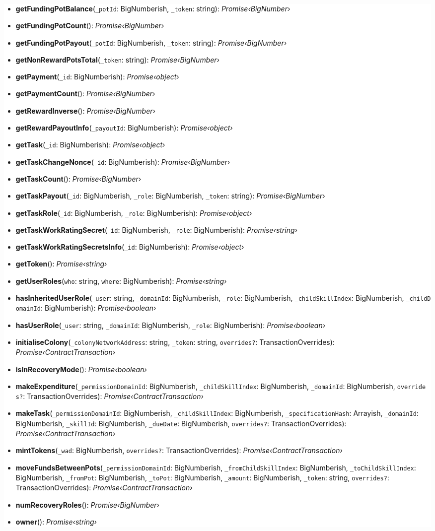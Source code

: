 * **getFundingPotBalance**(`_potId`: BigNumberish, `_token`: string): *Promise‹BigNumber›*

* **getFundingPotCount**(): *Promise‹BigNumber›*

* **getFundingPotPayout**(`_potId`: BigNumberish, `_token`: string): *Promise‹BigNumber›*

* **getNonRewardPotsTotal**(`_token`: string): *Promise‹BigNumber›*

* **getPayment**(`_id`: BigNumberish): *Promise‹object›*

* **getPaymentCount**(): *Promise‹BigNumber›*

* **getRewardInverse**(): *Promise‹BigNumber›*

* **getRewardPayoutInfo**(`_payoutId`: BigNumberish): *Promise‹object›*

* **getTask**(`_id`: BigNumberish): *Promise‹object›*

* **getTaskChangeNonce**(`_id`: BigNumberish): *Promise‹BigNumber›*

* **getTaskCount**(): *Promise‹BigNumber›*

* **getTaskPayout**(`_id`: BigNumberish, `_role`: BigNumberish, `_token`: string): *Promise‹BigNumber›*

* **getTaskRole**(`_id`: BigNumberish, `_role`: BigNumberish): *Promise‹object›*

* **getTaskWorkRatingSecret**(`_id`: BigNumberish, `_role`: BigNumberish): *Promise‹string›*

* **getTaskWorkRatingSecretsInfo**(`_id`: BigNumberish): *Promise‹object›*

* **getToken**(): *Promise‹string›*

* **getUserRoles**(`who`: string, `where`: BigNumberish): *Promise‹string›*

* **hasInheritedUserRole**(`_user`: string, `_domainId`: BigNumberish, `_role`: BigNumberish, `_childSkillIndex`: BigNumberish, `_childDomainId`: BigNumberish): *Promise‹boolean›*

* **hasUserRole**(`_user`: string, `_domainId`: BigNumberish, `_role`: BigNumberish): *Promise‹boolean›*

* **initialiseColony**(`_colonyNetworkAddress`: string, `_token`: string, `overrides?`: TransactionOverrides): *Promise‹ContractTransaction›*

* **isInRecoveryMode**(): *Promise‹boolean›*

* **makeExpenditure**(`_permissionDomainId`: BigNumberish, `_childSkillIndex`: BigNumberish, `_domainId`: BigNumberish, `overrides?`: TransactionOverrides): *Promise‹ContractTransaction›*

* **makeTask**(`_permissionDomainId`: BigNumberish, `_childSkillIndex`: BigNumberish, `_specificationHash`: Arrayish, `_domainId`: BigNumberish, `_skillId`: BigNumberish, `_dueDate`: BigNumberish, `overrides?`: TransactionOverrides): *Promise‹ContractTransaction›*

* **mintTokens**(`_wad`: BigNumberish, `overrides?`: TransactionOverrides): *Promise‹ContractTransaction›*

* **moveFundsBetweenPots**(`_permissionDomainId`: BigNumberish, `_fromChildSkillIndex`: BigNumberish, `_toChildSkillIndex`: BigNumberish, `_fromPot`: BigNumberish, `_toPot`: BigNumberish, `_amount`: BigNumberish, `_token`: string, `overrides?`: TransactionOverrides): *Promise‹ContractTransaction›*

* **numRecoveryRoles**(): *Promise‹BigNumber›*

* **owner**(): *Promise‹string›*
